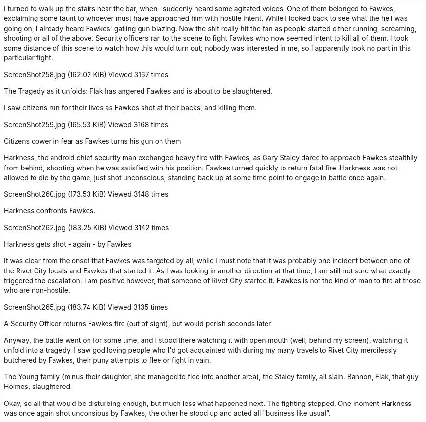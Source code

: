 I turned to walk up the stairs near the bar, when I suddenly heard some agitated voices. One of them belonged to Fawkes, exclaiming some taunt to whoever must have approached him with hostile intent. While I looked back to see what the hell was going on, I already heard Fawkes' gatling gun blazing. Now the shit really hit the fan as people started either running, screaming, shooting or all of the above. Security officers ran to the scene to fight Fawkes who now seemed intent to kill all of them. I took some distance of this scene to watch how this would turn out; nobody was interested in me, so I apparently took no part in this particular fight. 



ScreenShot258.jpg (162.02 KiB) Viewed 3167 times


The Tragedy as it unfolds: Flak has angered Fawkes and is about to be slaughtered.

I saw citizens run for their lives as Fawkes shot at their backs, and killing them. 



ScreenShot259.jpg (165.53 KiB) Viewed 3168 times


Citizens cower in fear as Fawkes turns his gun on them

Harkness, the android chief security man exchanged heavy fire with Fawkes, as Gary Staley dared to approach Fawkes stealthily from behind, shooting when he was satisfied with his position. Fawkes turned quickly to return fatal fire. Harkness was not allowed to die by the game, just shot unconscious, standing back up at some time point to engage in battle once again.



ScreenShot260.jpg (173.53 KiB) Viewed 3148 times


Harkness confronts Fawkes.



ScreenShot262.jpg (183.25 KiB) Viewed 3142 times


Harkness gets shot - again - by Fawkes

It was clear from the onset that Fawkes was targeted by all, while I must note that it was probably one incident between one of the Rivet City locals and Fawkes that started it. As I was looking in another direction at that time, I am still not sure what exactly triggered the escalation. I am positive however, that someone of Rivet City started it. Fawkes is not the kind of man to fire at those who are non-hostile. 



ScreenShot265.jpg (183.74 KiB) Viewed 3135 times


A Security Officer returns Fawkes fire (out of sight), but would perish seconds later 

Anyway, the battle went on for some time, and I stood there watching it with open mouth (well, behind my screen), watching it unfold into a tragedy. I saw god loving people who I'd got acquainted with during my many travels to Rivet City mercilessly butchered by Fawkes, their puny attempts to flee or fight in vain.

The Young family (minus their daughter, she managed to flee into another area), the Staley
family, all slain. Bannon, Flak, that guy Holmes, slaughtered. 

Okay, so all that would be disturbing enough, but much less what happened next. The fighting stopped. One moment Harkness was once again shot unconsious by Fawkes, the other he stood up and acted all "business like usual”. 
